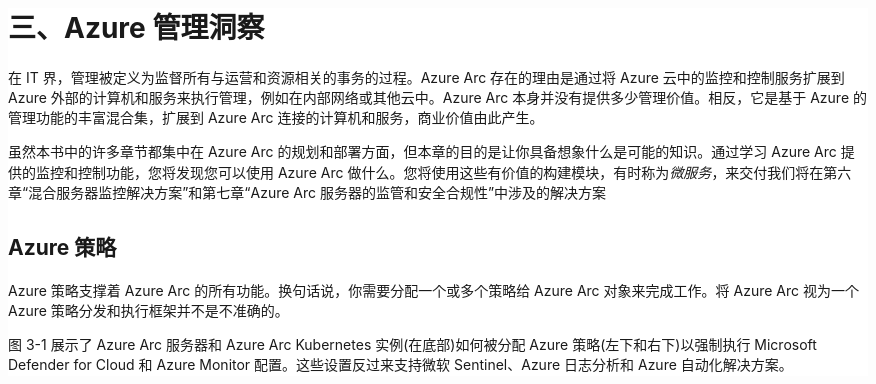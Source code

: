 # 三、Azure 管理洞察

在 IT 界，管理被定义为监督所有与运营和资源相关的事务的过程。Azure Arc 存在的理由是通过将 Azure 云中的监控和控制服务扩展到 Azure 外部的计算机和服务来执行管理，例如在内部网络或其他云中。Azure Arc 本身并没有提供多少管理价值。相反，它是基于 Azure 的管理功能的丰富混合集，扩展到 Azure Arc 连接的计算机和服务，商业价值由此产生。

虽然本书中的许多章节都集中在 Azure Arc 的规划和部署方面，但本章的目的是让你具备想象什么是可能的知识。通过学习 Azure Arc 提供的监控和控制功能，您将发现您可以使用 Azure Arc 做什么。您将使用这些有价值的构建模块，有时称为*微服务*，来交付我们将在第六章“混合服务器监控解决方案”和第七章“Azure Arc 服务器的监管和安全合规性”中涉及的解决方案

## Azure 策略

Azure 策略支撑着 Azure Arc 的所有功能。换句话说，你需要分配一个或多个策略给 Azure Arc 对象来完成工作。将 Azure Arc 视为一个 Azure 策略分发和执行框架并不是不准确的。

图 3-1 展示了 Azure Arc 服务器和 Azure Arc Kubernetes 实例(在底部)如何被分配 Azure 策略(左下和右下)以强制执行 Microsoft Defender for Cloud 和 Azure Monitor 配置。这些设置反过来支持微软 Sentinel、Azure 日志分析和 Azure 自动化解决方案。

